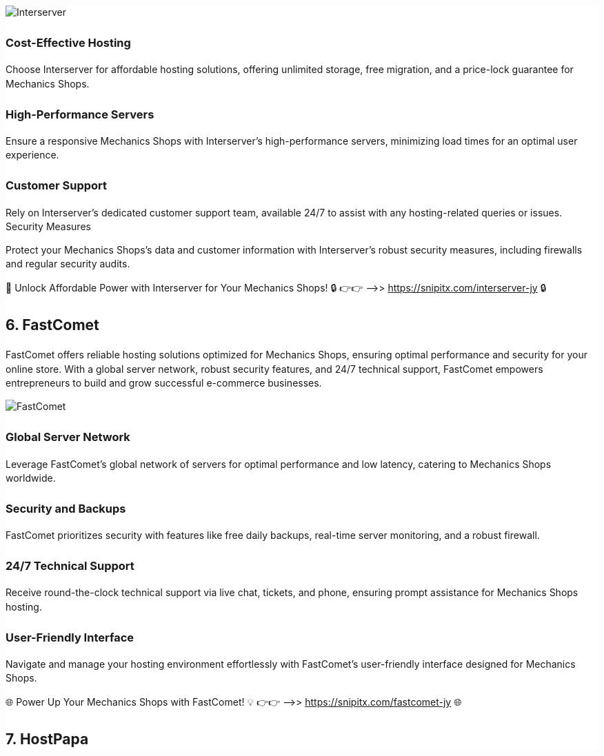 ![Interserver](https://i.imgur.com/OM5dOEW.jpeg "Interserver Hosting")

### Cost-Effective Hosting
Choose Interserver for affordable hosting solutions, offering unlimited storage, free migration, and a price-lock guarantee for Mechanics Shops.

### High-Performance Servers
Ensure a responsive Mechanics Shops with Interserver’s high-performance servers, minimizing load times for an optimal user experience.

### Customer Support
Rely on Interserver’s dedicated customer support team, available 24/7 to assist with any hosting-related queries or issues.
Security Measures

Protect your Mechanics Shops’s data and customer information with Interserver’s robust security measures, including firewalls and regular security audits.

💸 Unlock Affordable Power with Interserver for Your Mechanics Shops! 🔒
👉👉 -->> https://snipitx.com/interserver-jy 🔒

## 6. FastComet

FastComet offers reliable hosting solutions optimized for Mechanics Shops, ensuring optimal performance and security for your online store. With a global server network, robust security features, and 24/7 technical support, FastComet empowers entrepreneurs to build and grow successful e-commerce businesses.

![FastComet](https://i.imgur.com/7qgXuWp.png "FastComet Hosting")

### Global Server Network
Leverage FastComet’s global network of servers for optimal performance and low latency, catering to Mechanics Shops worldwide.

### Security and Backups
FastComet prioritizes security with features like free daily backups, real-time server monitoring, and a robust firewall.

### 24/7 Technical Support
Receive round-the-clock technical support via live chat, tickets, and phone, ensuring prompt assistance for Mechanics Shops hosting.

### User-Friendly Interface
Navigate and manage your hosting environment effortlessly with FastComet’s user-friendly interface designed for Mechanics Shops.

🌐 Power Up Your Mechanics Shops with FastComet! 💡
👉👉 -->> https://snipitx.com/fastcomet-jy 🌐

## 7. HostPapa
